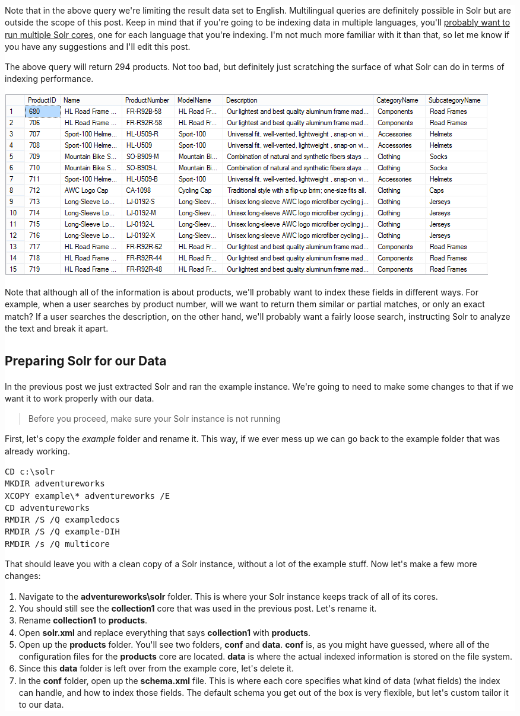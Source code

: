 Note that in the above query we're limiting the result data set to English. Multilingual queries are definitely possible in Solr but are outside the scope of this post. Keep in mind that if you're going to be indexing data in multiple languages, you'll [probably want to run multiple Solr cores](http://stackoverflow.com/questions/6439019/single-or-multi-core-solr), one for each language that you're indexing. I'm not much more familiar with it than that, so let me know if you have any suggestions and I'll edit this post.

The above query will return 294 products. Not too bad, but definitely just scratching the surface of what Solr can do in terms of indexing performance.

![example result of running above SQL query against AdventureWorks][1]

Note that although all of the information is about products, we'll probably want to index these fields in different ways. For example, when a user searches by product number, will we want to return them similar or partial matches, or only an exact match? If a user searches the description, on the other hand, we'll probably want a fairly loose search, instructing Solr to analyze the text and break it apart.

## Preparing Solr for our Data

In the previous post we just extracted Solr and ran the example instance. We're going to need to make some changes to that if we want it to work properly with our data.

> Before you proceed, make sure your Solr instance is not running

First, let's copy the *example* folder and rename it. This way, if we ever mess up we can go back to the example folder that was already working.

<pre class="brush: ps">
CD c:\solr
MKDIR adventureworks
XCOPY example\* adventureworks /E
CD adventureworks
RMDIR /S /Q exampledocs
RMDIR /S /Q example-DIH
RMDIR /s /Q multicore
</pre>

That should leave you with a clean copy of a Solr instance, without a lot of the example stuff. Now let's make a few more changes:

1. Navigate to the **adventureworks\solr** folder. This is where your Solr instance keeps track of all of its cores.
2. You should still see the **collection1** core that was used in the previous post. Let's rename it.
3. Rename **collection1** to **products**.
4. Open **solr.xml** and replace everything that says **collection1** with **products**.
5. Open up the **products** folder. You'll see two folders, **conf** and **data**. **conf** is, as you might have guessed, where all of the configuration files for the **products** core are located. **data** is where the actual indexed information is stored on the file system.
6. Since this **data** folder is left over from the example core, let's delete it.
7. In the **conf** folder, open up the **schema.xml** file. This is where each core specifies what kind of data (what fields) the index can handle, and how to index those fields. The default schema you get out of the box is very flexible, but let's custom tailor it to our data.


  [1]: /img/blog/adventureworks_query_result.png
  [2]: /img/blog/solr_data_import_handler.png
  [3]: /img/blog/solr_data_import_complete.png